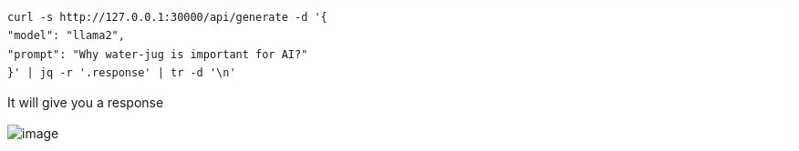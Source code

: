 ```
curl -s http://127.0.0.1:30000/api/generate -d '{
"model": "llama2",
"prompt": "Why water-jug is important for AI?"
}' | jq -r '.response' | tr -d '\n'

```

It will give you a response 

<img width="1322" alt="image" src="https://github.com/user-attachments/assets/9dd1f6ea-2bd4-4242-b091-4653c9a93a37" />






